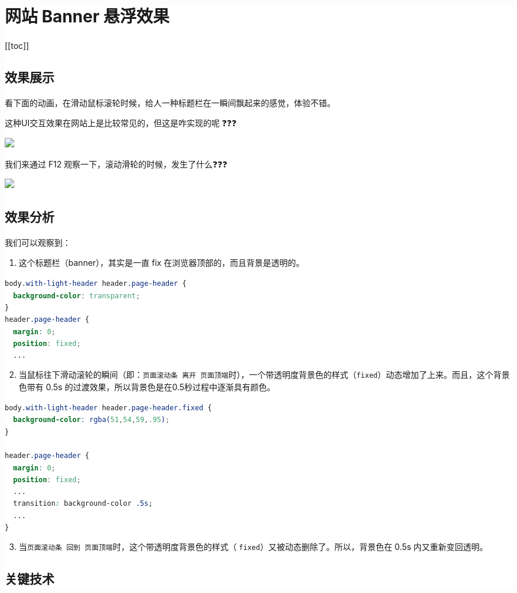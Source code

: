 # 网站 Banner 悬浮效果

[[toc]]

## 效果展示

看下面的动画，在滑动鼠标滚轮时候，给人一种标题栏在一瞬间飘起来的感觉，体验不错。

这种UI交互效果在网站上是比较常见的，但这是咋实现的呢 ❓❓❓

![](/images/Intersection_Observer_API/banner_effect.gif)


我们来通过 F12 观察一下，滚动滑轮的时候，发生了什么❓❓❓

![](/images/Intersection_Observer_API/banner_effect_f12.gif)

## 效果分析

我们可以观察到：

1. 这个标题栏（banner），其实是一直 fix 在浏览器顶部的，而且背景是透明的。

~~~css
body.with-light-header header.page-header {
  background-color: transparent;
}
header.page-header {
  margin: 0;
  position: fixed;
  ...
~~~


2. 当鼠标往下滑动滚轮的瞬间（即：`页面滚动条 离开 页面顶端`时），一个带透明度背景色的样式（`fixed`）动态增加了上来。而且，这个背景色带有 0.5s 的过渡效果，所以背景色是在0.5秒过程中逐渐具有颜色。

~~~css
body.with-light-header header.page-header.fixed {
  background-color: rgba(51,54,59,.95);
}

header.page-header {
  margin: 0;
  position: fixed;
  ...
  transition: background-color .5s;
  ...
}
~~~

3. 当`页面滚动条 回到 页面顶端`时，这个带透明度背景色的样式（ `fixed`）又被动态删除了。所以，背景色在 0.5s 内又重新变回透明。

## 关键技术
